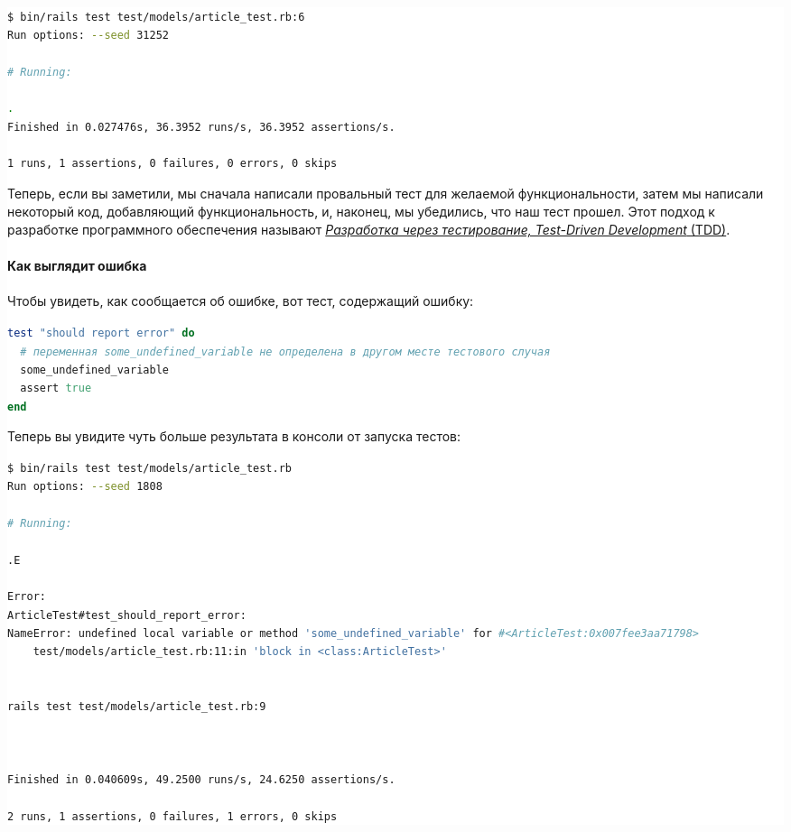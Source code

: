 ```bash
$ bin/rails test test/models/article_test.rb:6
Run options: --seed 31252

# Running:

.
Finished in 0.027476s, 36.3952 runs/s, 36.3952 assertions/s.

1 runs, 1 assertions, 0 failures, 0 errors, 0 skips
```

Теперь, если вы заметили, мы сначала написали провальный тест для желаемой функциональности, затем мы написали некоторый код, добавляющий функциональность, и, наконец, мы убедились, что наш тест прошел. Этот подход к разработке программного обеспечения называют [_Разработка через тестирование, Test-Driven Development_ (TDD)](http://c2.com/cgi/wiki?TestDrivenDevelopment).

#### Как выглядит ошибка

Чтобы увидеть, как сообщается об ошибке, вот тест, содержащий ошибку:

```ruby
test "should report error" do
  # переменная some_undefined_variable не определена в другом месте тестового случая
  some_undefined_variable
  assert true
end
```

Теперь вы увидите чуть больше результата в консоли от запуска тестов:

```bash
$ bin/rails test test/models/article_test.rb
Run options: --seed 1808

# Running:

.E

Error:
ArticleTest#test_should_report_error:
NameError: undefined local variable or method 'some_undefined_variable' for #<ArticleTest:0x007fee3aa71798>
    test/models/article_test.rb:11:in 'block in <class:ArticleTest>'


rails test test/models/article_test.rb:9



Finished in 0.040609s, 49.2500 runs/s, 24.6250 assertions/s.

2 runs, 1 assertions, 0 failures, 1 errors, 0 skips
```
